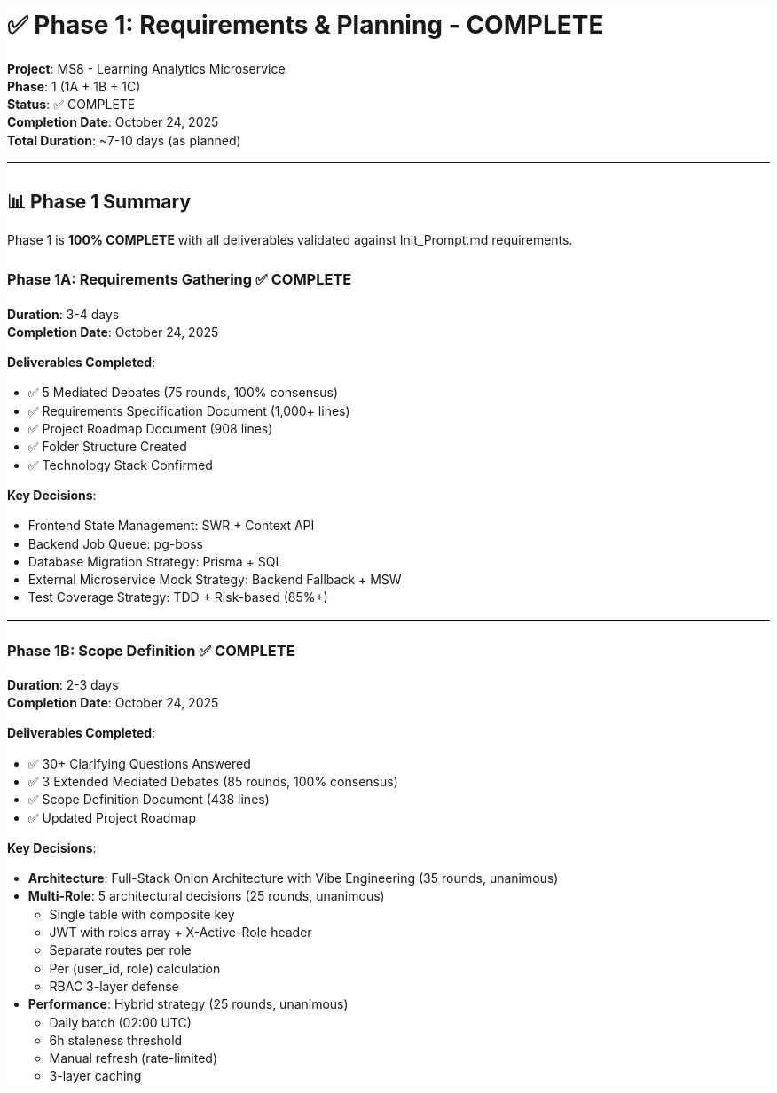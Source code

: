 # ✅ Phase 1: Requirements & Planning - COMPLETE

**Project**: MS8 - Learning Analytics Microservice  
**Phase**: 1 (1A + 1B + 1C)  
**Status**: ✅ COMPLETE  
**Completion Date**: October 24, 2025  
**Total Duration**: ~7-10 days (as planned)

---

## 📊 Phase 1 Summary

Phase 1 is **100% COMPLETE** with all deliverables validated against Init_Prompt.md requirements.

### Phase 1A: Requirements Gathering ✅ COMPLETE
**Duration**: 3-4 days  
**Completion Date**: October 24, 2025

**Deliverables Completed**:
- ✅ 5 Mediated Debates (75 rounds, 100% consensus)
- ✅ Requirements Specification Document (1,000+ lines)
- ✅ Project Roadmap Document (908 lines)
- ✅ Folder Structure Created
- ✅ Technology Stack Confirmed

**Key Decisions**:
- Frontend State Management: SWR + Context API
- Backend Job Queue: pg-boss
- Database Migration Strategy: Prisma + SQL
- External Microservice Mock Strategy: Backend Fallback + MSW
- Test Coverage Strategy: TDD + Risk-based (85%+)

---

### Phase 1B: Scope Definition ✅ COMPLETE
**Duration**: 2-3 days  
**Completion Date**: October 24, 2025

**Deliverables Completed**:
- ✅ 30+ Clarifying Questions Answered
- ✅ 3 Extended Mediated Debates (85 rounds, 100% consensus)
- ✅ Scope Definition Document (438 lines)
- ✅ Updated Project Roadmap

**Key Decisions**:
- **Architecture**: Full-Stack Onion Architecture with Vibe Engineering (35 rounds, unanimous)
- **Multi-Role**: 5 architectural decisions (25 rounds, unanimous)
  - Single table with composite key
  - JWT with roles array + X-Active-Role header
  - Separate routes per role
  - Per (user_id, role) calculation
  - RBAC 3-layer defense
- **Performance**: Hybrid strategy (25 rounds, unanimous)
  - Daily batch (02:00 UTC)
  - 6h staleness threshold
  - Manual refresh (rate-limited)
  - 3-layer caching
